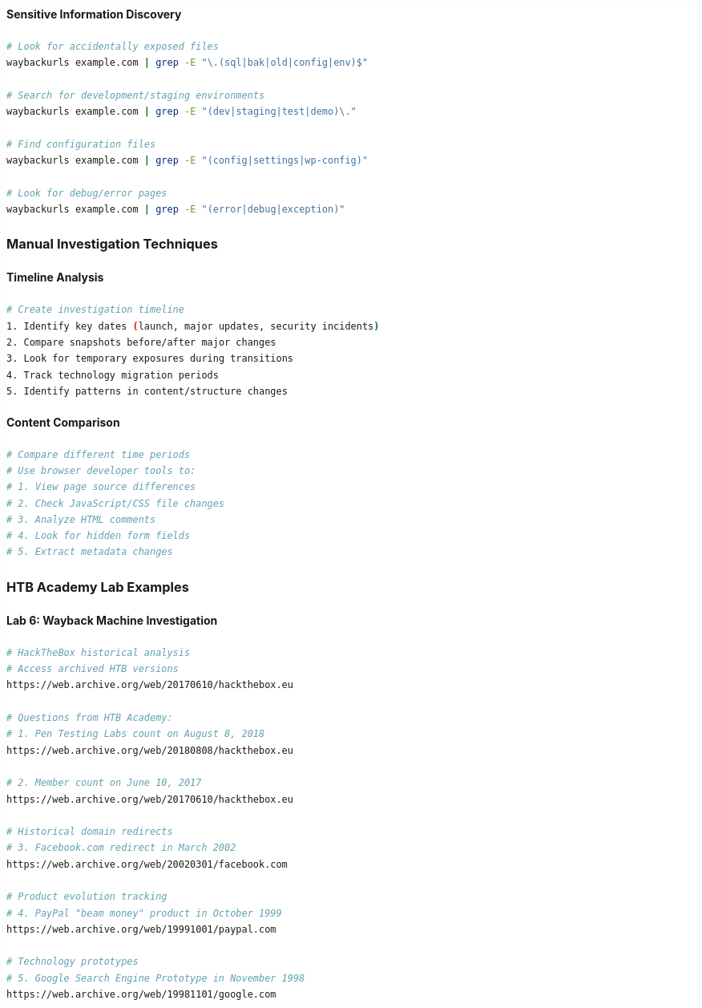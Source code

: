 #### **Sensitive Information Discovery**
```bash
# Look for accidentally exposed files
waybackurls example.com | grep -E "\.(sql|bak|old|config|env)$"

# Search for development/staging environments
waybackurls example.com | grep -E "(dev|staging|test|demo)\."

# Find configuration files
waybackurls example.com | grep -E "(config|settings|wp-config)"

# Look for debug/error pages
waybackurls example.com | grep -E "(error|debug|exception)"
```

### **Manual Investigation Techniques**

#### **Timeline Analysis**
```bash
# Create investigation timeline
1. Identify key dates (launch, major updates, security incidents)
2. Compare snapshots before/after major changes
3. Look for temporary exposures during transitions
4. Track technology migration periods
5. Identify patterns in content/structure changes
```

#### **Content Comparison**
```bash
# Compare different time periods
# Use browser developer tools to:
# 1. View page source differences
# 2. Check JavaScript/CSS file changes
# 3. Analyze HTML comments
# 4. Look for hidden form fields
# 5. Extract metadata changes
```

### **HTB Academy Lab Examples**

#### **Lab 6: Wayback Machine Investigation**
```bash
# HackTheBox historical analysis
# Access archived HTB versions
https://web.archive.org/web/20170610/hackthebox.eu

# Questions from HTB Academy:
# 1. Pen Testing Labs count on August 8, 2018
https://web.archive.org/web/20180808/hackthebox.eu

# 2. Member count on June 10, 2017
https://web.archive.org/web/20170610/hackthebox.eu

# Historical domain redirects
# 3. Facebook.com redirect in March 2002
https://web.archive.org/web/20020301/facebook.com

# Product evolution tracking
# 4. PayPal "beam money" product in October 1999
https://web.archive.org/web/19991001/paypal.com

# Technology prototypes
# 5. Google Search Engine Prototype in November 1998
https://web.archive.org/web/19981101/google.com
```